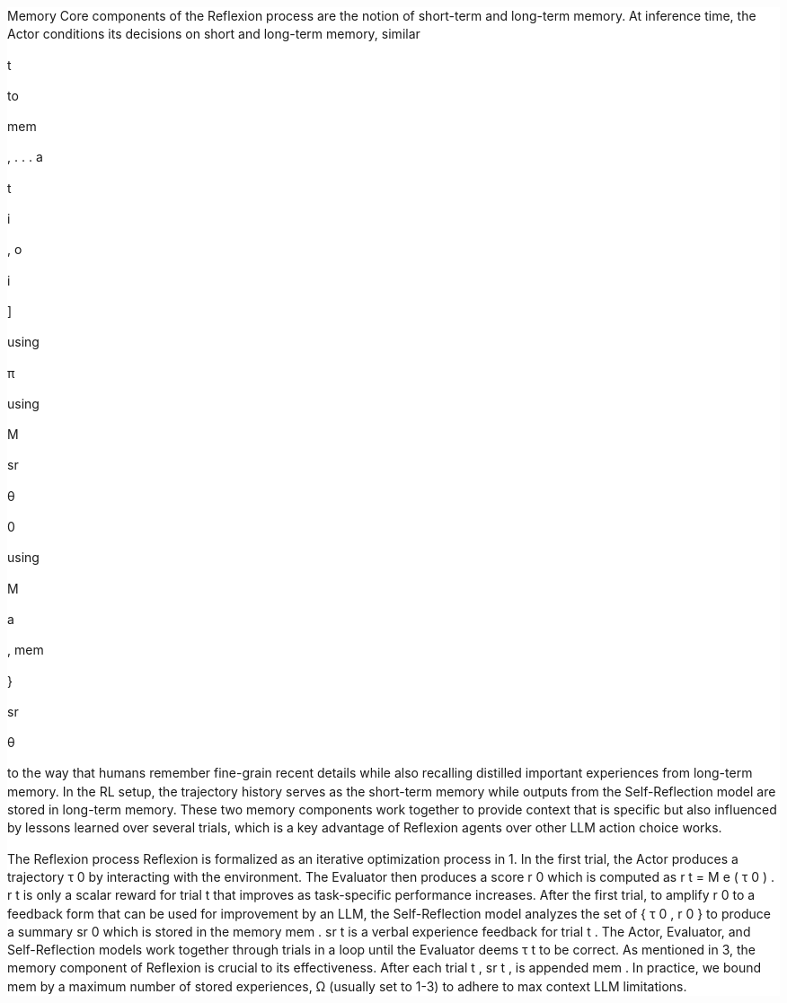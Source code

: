 Memory Core components of the Reflexion process are the notion of short-term and long-term memory. At inference time, the Actor conditions its decisions on short and long-term memory, similar

t

to

mem

, . . . a

t

i

, o

i

]

using

π

using

M

sr

θ

0

using

M

a

, mem

}

sr

θ

to the way that humans remember fine-grain recent details while also recalling distilled important experiences from long-term memory. In the RL setup, the trajectory history serves as the short-term memory while outputs from the Self-Reflection model are stored in long-term memory. These two memory components work together to provide context that is specific but also influenced by lessons learned over several trials, which is a key advantage of Reflexion agents over other LLM action choice works.

The Reflexion process Reflexion is formalized as an iterative optimization process in 1. In the first trial, the Actor produces a trajectory τ 0 by interacting with the environment. The Evaluator then produces a score r 0 which is computed as r t = M e ( τ 0 ) . r t is only a scalar reward for trial t that improves as task-specific performance increases. After the first trial, to amplify r 0 to a feedback form that can be used for improvement by an LLM, the Self-Reflection model analyzes the set of { τ 0 , r 0 } to produce a summary sr 0 which is stored in the memory mem . sr t is a verbal experience feedback for trial t . The Actor, Evaluator, and Self-Reflection models work together through trials in a loop until the Evaluator deems τ t to be correct. As mentioned in 3, the memory component of Reflexion is crucial to its effectiveness. After each trial t , sr t , is appended mem . In practice, we bound mem by a maximum number of stored experiences, Ω (usually set to 1-3) to adhere to max context LLM limitations.
